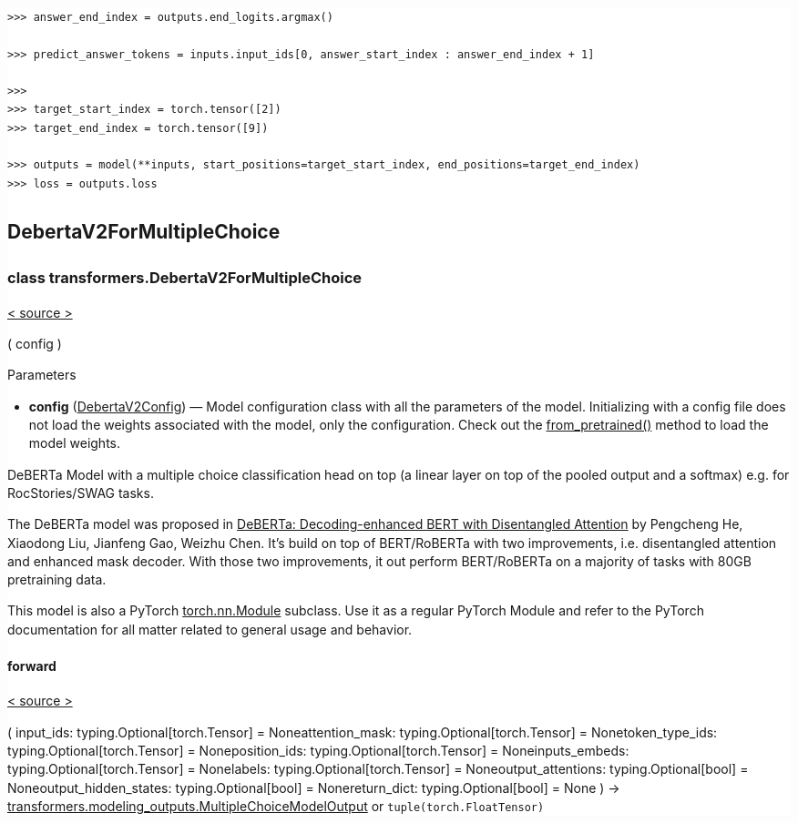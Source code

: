```
>>> answer_end_index = outputs.end_logits.argmax()

>>> predict_answer_tokens = inputs.input_ids[0, answer_start_index : answer_end_index + 1]

>>> 
>>> target_start_index = torch.tensor([2])
>>> target_end_index = torch.tensor([9])

>>> outputs = model(**inputs, start_positions=target_start_index, end_positions=target_end_index)
>>> loss = outputs.loss
```

## DebertaV2ForMultipleChoice

### class transformers.DebertaV2ForMultipleChoice

[< source \>](https://github.com/huggingface/transformers/blob/v4.34.0/src/transformers/models/deberta_v2/modeling_deberta_v2.py#L1555)

( config )

Parameters

-   **config** ([DebertaV2Config](/docs/transformers/v4.34.0/en/model_doc/deberta-v2#transformers.DebertaV2Config)) — Model configuration class with all the parameters of the model. Initializing with a config file does not load the weights associated with the model, only the configuration. Check out the [from\_pretrained()](/docs/transformers/v4.34.0/en/main_classes/model#transformers.PreTrainedModel.from_pretrained) method to load the model weights.

DeBERTa Model with a multiple choice classification head on top (a linear layer on top of the pooled output and a softmax) e.g. for RocStories/SWAG tasks.

The DeBERTa model was proposed in [DeBERTa: Decoding-enhanced BERT with Disentangled Attention](https://arxiv.org/abs/2006.03654) by Pengcheng He, Xiaodong Liu, Jianfeng Gao, Weizhu Chen. It’s build on top of BERT/RoBERTa with two improvements, i.e. disentangled attention and enhanced mask decoder. With those two improvements, it out perform BERT/RoBERTa on a majority of tasks with 80GB pretraining data.

This model is also a PyTorch [torch.nn.Module](https://pytorch.org/docs/stable/nn.html#torch.nn.Module) subclass. Use it as a regular PyTorch Module and refer to the PyTorch documentation for all matter related to general usage and behavior.

#### forward

[< source \>](https://github.com/huggingface/transformers/blob/v4.34.0/src/transformers/models/deberta_v2/modeling_deberta_v2.py#L1579)

( input\_ids: typing.Optional\[torch.Tensor\] = Noneattention\_mask: typing.Optional\[torch.Tensor\] = Nonetoken\_type\_ids: typing.Optional\[torch.Tensor\] = Noneposition\_ids: typing.Optional\[torch.Tensor\] = Noneinputs\_embeds: typing.Optional\[torch.Tensor\] = Nonelabels: typing.Optional\[torch.Tensor\] = Noneoutput\_attentions: typing.Optional\[bool\] = Noneoutput\_hidden\_states: typing.Optional\[bool\] = Nonereturn\_dict: typing.Optional\[bool\] = None ) → [transformers.modeling\_outputs.MultipleChoiceModelOutput](/docs/transformers/v4.34.0/en/main_classes/output#transformers.modeling_outputs.MultipleChoiceModelOutput) or `tuple(torch.FloatTensor)`
